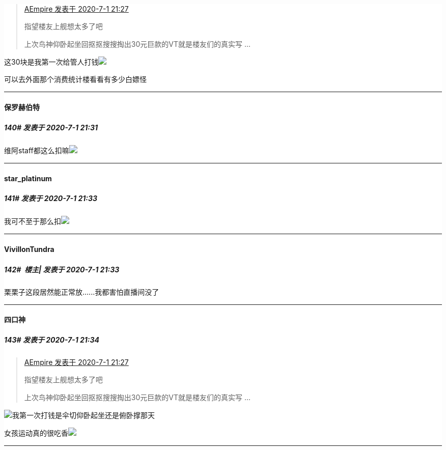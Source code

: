 <blockquote><a href="httphttps://bbs.saraba1st.com/2b/forum.php?mod=redirect&amp;goto=findpost&amp;pid=48028058&amp;ptid=1945207" target="_blank">AEmpire 发表于 2020-7-1 21:27</a>

指望楼友上舰想太多了吧


上次鸟神仰卧起坐回抠抠搜搜掏出30元巨款的VT就是楼友们的真实写 ...</blockquote>
这30块是我第一次给管人打钱<img src="https://static.saraba1st.com/image/smiley/face2017/067.png" referrerpolicy="no-referrer">

可以去外面那个消费统计楼看看有多少白嫖怪


-----

####  保罗赫伯特  
##### 140#       发表于 2020-7-1 21:31


维阿staff都这么扣嘛<img src="https://static.saraba1st.com/image/smiley/face2017/067.png" referrerpolicy="no-referrer">


-----

####  star_platinum  
##### 141#       发表于 2020-7-1 21:33


我可不至于那么扣<img src="https://static.saraba1st.com/image/smiley/face2017/067.png" referrerpolicy="no-referrer">


-----

####  VivillonTundra  
##### 142#         楼主| 发表于 2020-7-1 21:33


栗栗子这段居然能正常放......我都害怕直播间没了


-----

####  四口神  
##### 143#       发表于 2020-7-1 21:34


<blockquote><a href="httphttps://bbs.saraba1st.com/2b/forum.php?mod=redirect&amp;goto=findpost&amp;pid=48028058&amp;ptid=1945207" target="_blank">AEmpire 发表于 2020-7-1 21:27</a>

指望楼友上舰想太多了吧


上次鸟神仰卧起坐回抠抠搜搜掏出30元巨款的VT就是楼友们的真实写 ...</blockquote>
<img src="https://static.saraba1st.com/image/smiley/face2017/068.png" referrerpolicy="no-referrer">我第一次打钱是伞切仰卧起坐还是俯卧撑那天

女孩运动真的很吃香<img src="https://static.saraba1st.com/image/smiley/face2017/068.png" referrerpolicy="no-referrer">


-----
